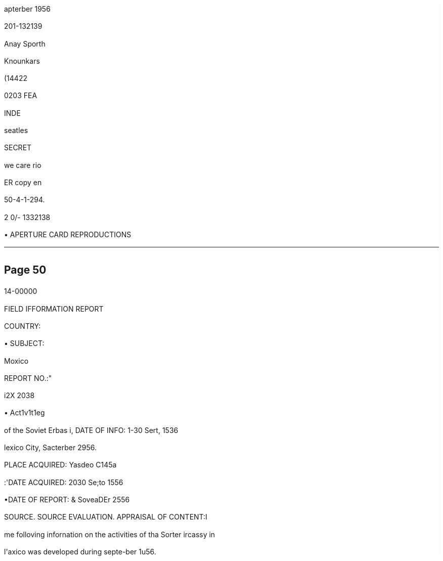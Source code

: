 apterber 1956

201-132139

Anay Sporth

Knounkars

(14422

0203 FEA

INDE

seatles

SECRET

we care rio

ER copy en

50-4-1-294.

2 0/- 1332138

• APERTURE CARD REPRODUCTIONS

---

## Page 50

14-00000

FIELD IFFORMATION REPORT

COUNTRY:

• SUBJECT:

Moxico

REPORT NO.:"

i2X 2038

• Act1v1t1eg

of the Soviet Erbas i, DATE OF INFO: 1-30 Sert, 1536

lexico City, Sacterber 2956.

PLACE ACQUIRED: Yasdeo C145a

:'DATE ACQUIRED: 2030 Se;to 1556

•DATE OF REPORT: & SoveaDEr 2556

SOURCE. SOURCE EVALUATION. APPRAISAL OF CONTENT:I

me folloving infornation on the activities of tha Sorter ircassy in

l'axico was developed during septe-ber 1u56.
